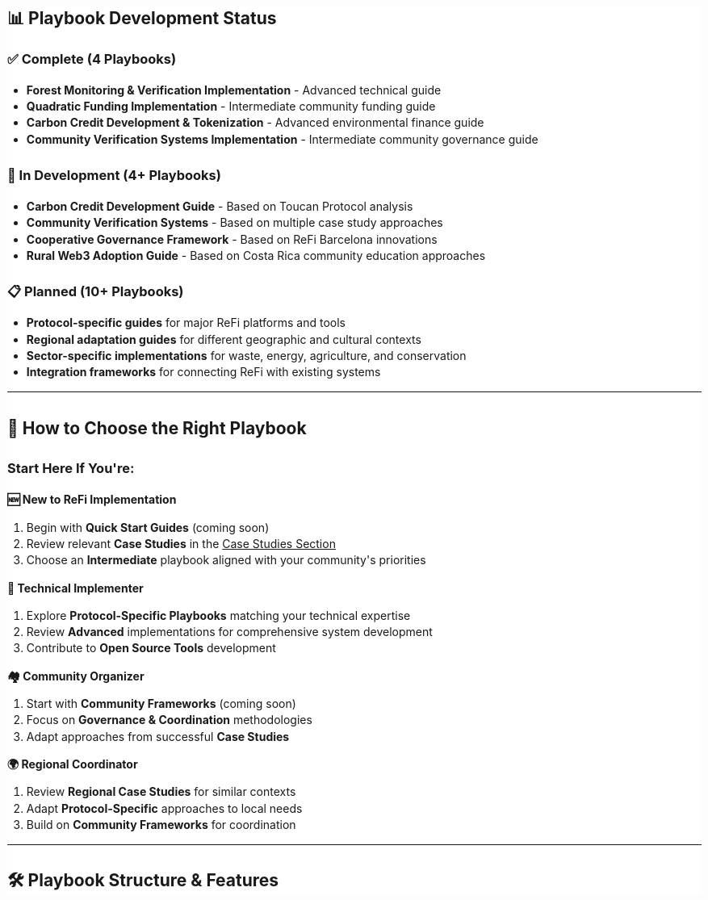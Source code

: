
## 📊 **Playbook Development Status**

### **✅ Complete (4 Playbooks)**
- **Forest Monitoring & Verification Implementation** - Advanced technical guide
- **Quadratic Funding Implementation** - Intermediate community funding guide
- **Carbon Credit Development & Tokenization** - Advanced environmental finance guide
- **Community Verification Systems Implementation** - Intermediate community governance guide

### **🚧 In Development (4+ Playbooks)**
- **Carbon Credit Development Guide** - Based on Toucan Protocol analysis
- **Community Verification Systems** - Based on multiple case study approaches
- **Cooperative Governance Framework** - Based on ReFi Barcelona innovations
- **Rural Web3 Adoption Guide** - Based on Costa Rica community education approaches

### **📋 Planned (10+ Playbooks)**
- **Protocol-specific guides** for major ReFi platforms and tools
- **Regional adaptation guides** for different geographic and cultural contexts
- **Sector-specific implementations** for waste, energy, agriculture, and conservation
- **Integration frameworks** for connecting ReFi with existing systems

---

## 🎯 **How to Choose the Right Playbook**

### **Start Here If You're:**

**🆕 New to ReFi Implementation**
1. Begin with **Quick Start Guides** (coming soon)
2. Review relevant **Case Studies** in the [Case Studies Section](../02-case-studies/README.md)
3. Choose an **Intermediate** playbook aligned with your community's priorities

**🔧 Technical Implementer** 
1. Explore **Protocol-Specific Playbooks** matching your technical expertise
2. Review **Advanced** implementations for comprehensive system development
3. Contribute to **Open Source Tools** development

**🏘️ Community Organizer**
1. Start with **Community Frameworks** (coming soon)
2. Focus on **Governance & Coordination** methodologies
3. Adapt approaches from successful **Case Studies**

**🌍 Regional Coordinator**
1. Review **Regional Case Studies** for similar contexts
2. Adapt **Protocol-Specific** approaches to local needs
3. Build on **Community Frameworks** for coordination

---

## 🛠 **Playbook Structure & Features**
